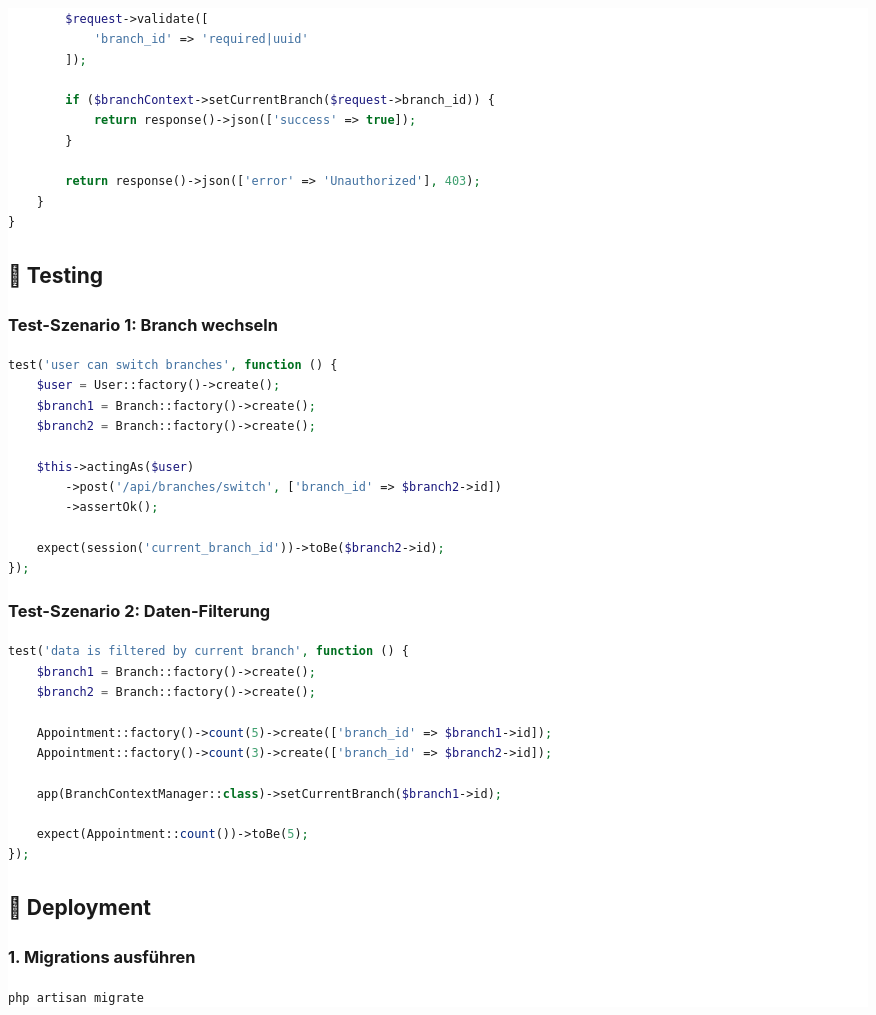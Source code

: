 ```php
        $request->validate([
            'branch_id' => 'required|uuid'
        ]);
        
        if ($branchContext->setCurrentBranch($request->branch_id)) {
            return response()->json(['success' => true]);
        }
        
        return response()->json(['error' => 'Unauthorized'], 403);
    }
}
```

## 🧪 Testing

### Test-Szenario 1: Branch wechseln
```php
test('user can switch branches', function () {
    $user = User::factory()->create();
    $branch1 = Branch::factory()->create();
    $branch2 = Branch::factory()->create();
    
    $this->actingAs($user)
        ->post('/api/branches/switch', ['branch_id' => $branch2->id])
        ->assertOk();
        
    expect(session('current_branch_id'))->toBe($branch2->id);
});
```

### Test-Szenario 2: Daten-Filterung
```php
test('data is filtered by current branch', function () {
    $branch1 = Branch::factory()->create();
    $branch2 = Branch::factory()->create();
    
    Appointment::factory()->count(5)->create(['branch_id' => $branch1->id]);
    Appointment::factory()->count(3)->create(['branch_id' => $branch2->id]);
    
    app(BranchContextManager::class)->setCurrentBranch($branch1->id);
    
    expect(Appointment::count())->toBe(5);
});
```

## 🚀 Deployment

### 1. Migrations ausführen
```bash
php artisan migrate
```
